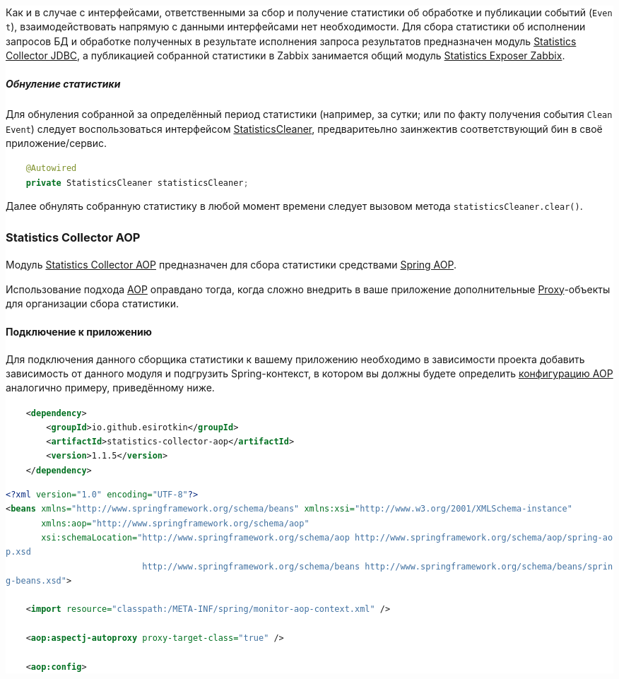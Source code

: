 Как и в случае с интерфейсами, ответственными за сбор и получение статистики об обработке и публикации событий (`Event`), взаимодействовать напрямую с данными интерфейсами нет необходимости.
Для сбора статистики об исполнении запросов БД и обработке полученных в результате исполнения запроса результатов предназначен модуль [Statistics Collector JDBC](#StatisticsCollectorJDBCDescription), а публикацией собранной статистики в Zabbix занимается общий модуль [Statistics Exposer Zabbix](#StatisticsExposerZabbixDescription).

##### Обнуление статистики

Для обнуления собранной за определённый период статистики (например, за сутки; или по факту получения события `CleanEvent`) следует воспользоваться интерфейсом [StatisticsCleaner](https://github.com/esirotkin/statistics-subsystem/blob/master/statistics-holder/src/main/java/ru/open/monitor/statistics/event/StatisticsCleaner.java), предваритеьлно заинжектив соответствующий бин в своё приложение/сервис.

```java
    @Autowired
    private StatisticsCleaner statisticsCleaner;
```

Далее обнулять собранную статистику в любой момент времени следует вызовом метода `statisticsCleaner.clear()`.


### <a name="StatisticsCollectorAOPDescription" /> Statistics Collector AOP

Модуль [Statistics Collector AOP](#StatisticsCollectorAOPDescription) предназначен для сбора статистики средствами [Spring AOP](http://docs.spring.io/spring/docs/current/spring-framework-reference/core.html#aop).

Использование подхода [AOP](http://ru.wikipedia.org/wiki/%D0%90%D1%81%D0%BF%D0%B5%D0%BA%D1%82%D0%BD%D0%BE-%D0%BE%D1%80%D0%B8%D0%B5%D0%BD%D1%82%D0%B8%D1%80%D0%BE%D0%B2%D0%B0%D0%BD%D0%BD%D0%BE%D0%B5_%D0%BF%D1%80%D0%BE%D0%B3%D1%80%D0%B0%D0%BC%D0%BC%D0%B8%D1%80%D0%BE%D0%B2%D0%B0%D0%BD%D0%B8%D0%B5) оправдано тогда, когда сложно внедрить в ваше приложение дополнительные [Proxy](http://ru.wikipedia.org/wiki/Proxy_%28%D1%88%D0%B0%D0%B1%D0%BB%D0%BE%D0%BD_%D0%BF%D1%80%D0%BE%D0%B5%D0%BA%D1%82%D0%B8%D1%80%D0%BE%D0%B2%D0%B0%D0%BD%D0%B8%D1%8F%29)-объекты для организации сбора статистики.

#### <a name="StatisticsCollectorAOPConnection" /> Подключение к приложению

Для подключения данного сборщика статистики к вашему приложению необходимо в зависимости проекта добавить зависимость от данного модуля и подгрузить Spring-контекст, в котором вы должны будете определить [конфигурацию AOP](http://docs.spring.io/spring/docs/current/spring-framework-reference/core.html#aop-schema) аналогично примеру, приведённому ниже.

```xml
    <dependency>
        <groupId>io.github.esirotkin</groupId>
        <artifactId>statistics-collector-aop</artifactId>
        <version>1.1.5</version>
    </dependency>
```

```xml
<?xml version="1.0" encoding="UTF-8"?>
<beans xmlns="http://www.springframework.org/schema/beans" xmlns:xsi="http://www.w3.org/2001/XMLSchema-instance"
       xmlns:aop="http://www.springframework.org/schema/aop"
       xsi:schemaLocation="http://www.springframework.org/schema/aop http://www.springframework.org/schema/aop/spring-aop.xsd
                           http://www.springframework.org/schema/beans http://www.springframework.org/schema/beans/spring-beans.xsd">

    <import resource="classpath:/META-INF/spring/monitor-aop-context.xml" />

    <aop:aspectj-autoproxy proxy-target-class="true" />

    <aop:config>
```